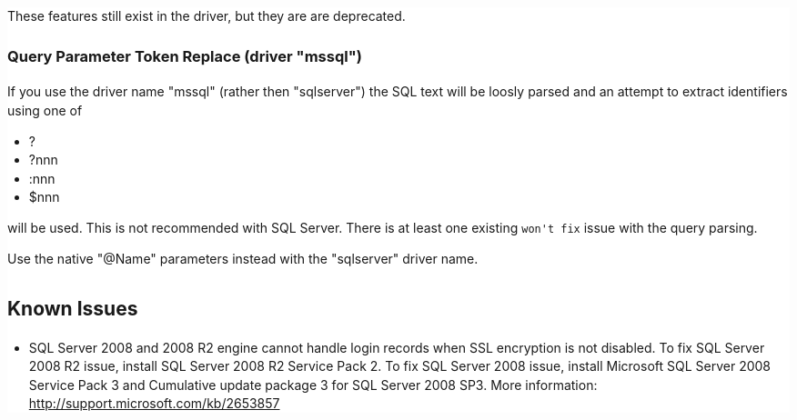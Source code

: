 These features still exist in the driver, but they are are deprecated.

### Query Parameter Token Replace (driver "mssql")

If you use the driver name "mssql" (rather then "sqlserver") the SQL text
will be loosly parsed and an attempt to extract identifiers using one of

* ?
* ?nnn
* :nnn
* $nnn

will be used. This is not recommended with SQL Server. 
There is at least one existing `won't fix` issue with the query parsing.

Use the native "@Name" parameters instead with the "sqlserver" driver name.

## Known Issues

* SQL Server 2008 and 2008 R2 engine cannot handle login records when SSL encryption is not disabled.
To fix SQL Server 2008 R2 issue, install SQL Server 2008 R2 Service Pack 2.
To fix SQL Server 2008 issue, install Microsoft SQL Server 2008 Service Pack 3 and Cumulative update package 3 for SQL Server 2008 SP3.
More information: http://support.microsoft.com/kb/2653857
